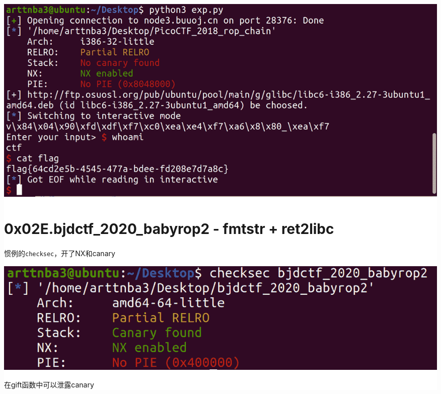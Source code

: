 ![](img/58b0764b742fca4284bec7cbd31ba1b9.png)

# 0x02E.bjdctf_2020_babyrop2 - fmtstr + ret2libc

惯例的`checksec`，开了NX和canary

![](img/07a409732cf894c263e7860bdc2408cd.png)

在gift函数中可以泄露canary

